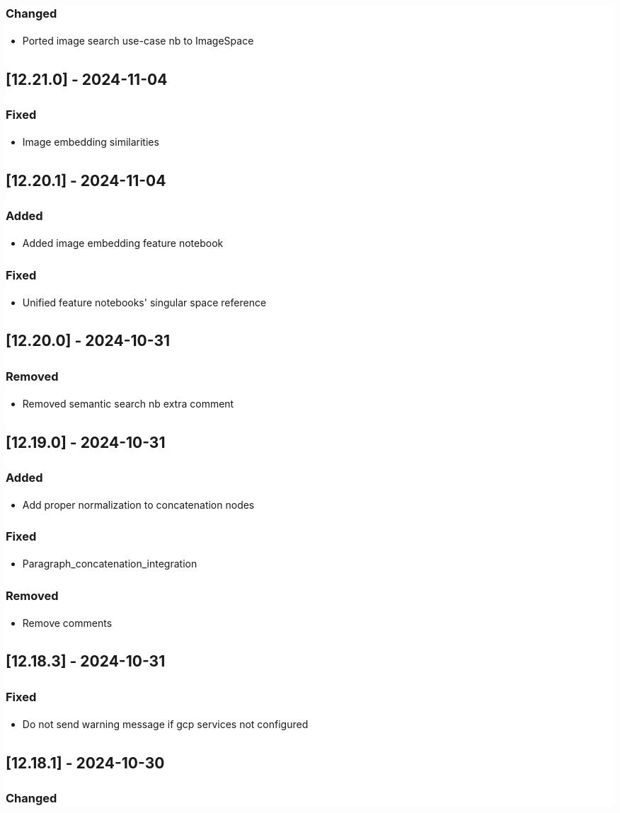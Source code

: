 ### Changed

- Ported image search use-case nb to ImageSpace

## [12.21.0] - 2024-11-04

### Fixed

- Image embedding similarities

## [12.20.1] - 2024-11-04

### Added

- Added image embedding feature notebook

### Fixed

- Unified feature notebooks' singular space reference

## [12.20.0] - 2024-10-31

### Removed

- Removed semantic search nb extra comment

## [12.19.0] - 2024-10-31

### Added

- Add proper normalization to concatenation nodes

### Fixed

- Paragraph_concatenation_integration

### Removed

- Remove comments

## [12.18.3] - 2024-10-31

### Fixed

- Do not send warning message if gcp services not configured

## [12.18.1] - 2024-10-30

### Changed
